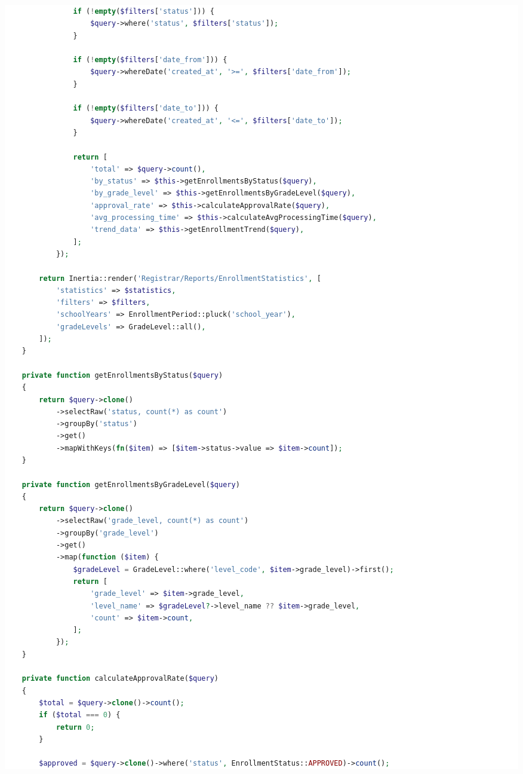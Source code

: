 ```php
                if (!empty($filters['status'])) {
                    $query->where('status', $filters['status']);
                }

                if (!empty($filters['date_from'])) {
                    $query->whereDate('created_at', '>=', $filters['date_from']);
                }

                if (!empty($filters['date_to'])) {
                    $query->whereDate('created_at', '<=', $filters['date_to']);
                }

                return [
                    'total' => $query->count(),
                    'by_status' => $this->getEnrollmentsByStatus($query),
                    'by_grade_level' => $this->getEnrollmentsByGradeLevel($query),
                    'approval_rate' => $this->calculateApprovalRate($query),
                    'avg_processing_time' => $this->calculateAvgProcessingTime($query),
                    'trend_data' => $this->getEnrollmentTrend($query),
                ];
            });

        return Inertia::render('Registrar/Reports/EnrollmentStatistics', [
            'statistics' => $statistics,
            'filters' => $filters,
            'schoolYears' => EnrollmentPeriod::pluck('school_year'),
            'gradeLevels' => GradeLevel::all(),
        ]);
    }

    private function getEnrollmentsByStatus($query)
    {
        return $query->clone()
            ->selectRaw('status, count(*) as count')
            ->groupBy('status')
            ->get()
            ->mapWithKeys(fn($item) => [$item->status->value => $item->count]);
    }

    private function getEnrollmentsByGradeLevel($query)
    {
        return $query->clone()
            ->selectRaw('grade_level, count(*) as count')
            ->groupBy('grade_level')
            ->get()
            ->map(function ($item) {
                $gradeLevel = GradeLevel::where('level_code', $item->grade_level)->first();
                return [
                    'grade_level' => $item->grade_level,
                    'level_name' => $gradeLevel?->level_name ?? $item->grade_level,
                    'count' => $item->count,
                ];
            });
    }

    private function calculateApprovalRate($query)
    {
        $total = $query->clone()->count();
        if ($total === 0) {
            return 0;
        }

        $approved = $query->clone()->where('status', EnrollmentStatus::APPROVED)->count();
```